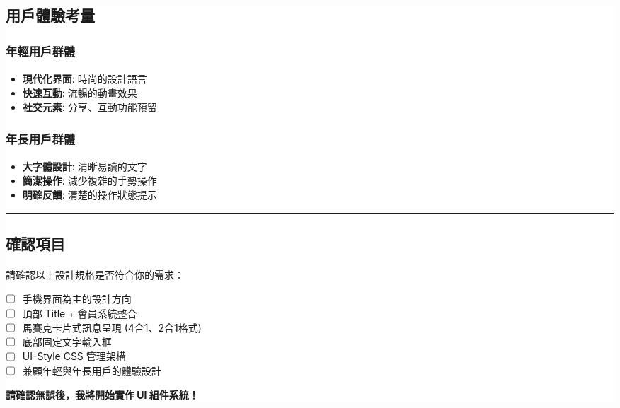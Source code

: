 ## 用戶體驗考量

### 年輕用戶群體
- **現代化界面**: 時尚的設計語言
- **快速互動**: 流暢的動畫效果
- **社交元素**: 分享、互動功能預留

### 年長用戶群體
- **大字體設計**: 清晰易讀的文字
- **簡潔操作**: 減少複雜的手勢操作
- **明確反饋**: 清楚的操作狀態提示

---

## 確認項目
請確認以上設計規格是否符合你的需求：

- [ ] 手機界面為主的設計方向
- [ ] 頂部 Title + 會員系統整合
- [ ] 馬賽克卡片式訊息呈現 (4合1、2合1格式)
- [ ] 底部固定文字輸入框
- [ ] UI-Style CSS 管理架構
- [ ] 兼顧年輕與年長用戶的體驗設計

**請確認無誤後，我將開始實作 UI 組件系統！**
